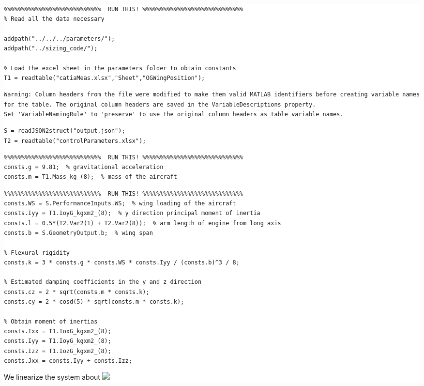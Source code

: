 
```matlab:Code
%%%%%%%%%%%%%%%%%%%%%%%%%%%%  RUN THIS! %%%%%%%%%%%%%%%%%%%%%%%%%%%%%
% Read all the data necessary

addpath("../../../parameters/");
addpath("../sizing_code/");

% Load the excel sheet in the parameters folder to obtain constants 
T1 = readtable("catiaMeas.xlsx","Sheet","OGWingPosition");
```


```text:Output
Warning: Column headers from the file were modified to make them valid MATLAB identifiers before creating variable names for the table. The original column headers are saved in the VariableDescriptions property.
Set 'VariableNamingRule' to 'preserve' to use the original column headers as table variable names.
```


```matlab:Code
S = readJSON2struct("output.json");
T2 = readtable("controlParameters.xlsx");
```


```matlab:Code
%%%%%%%%%%%%%%%%%%%%%%%%%%%%  RUN THIS! %%%%%%%%%%%%%%%%%%%%%%%%%%%%%
consts.g = 9.81;  % gravitational acceleration 
consts.m = T1.Mass_kg_(8);  % mass of the aircraft
```


```matlab:Code
%%%%%%%%%%%%%%%%%%%%%%%%%%%%  RUN THIS! %%%%%%%%%%%%%%%%%%%%%%%%%%%%%
consts.WS = S.PerformanceInputs.WS;  % wing loading of the aircraft 
consts.Iyy = T1.IoyG_kgxm2_(8);  % y direction principal moment of inertia
consts.l = 0.5*(T2.Var2(1) + T2.Var2(8));  % arm length of engine from long axis
consts.b = S.GeometryOutput.b;  % wing span

% Flexural rigidity
consts.k = 3 * consts.g * consts.WS * consts.Iyy / (consts.b)^3 / 8;

% Estimated damping coefficients in the y and z direction
consts.cz = 2 * sqrt(consts.m * consts.k);
consts.cy = 2 * cosd(5) * sqrt(consts.m * consts.k);

% Obtain moment of inertias 
consts.Ixx = T1.IoxG_kgxm2_(8);
consts.Iyy = T1.IoyG_kgxm2_(8);
consts.Izz = T1.IozG_kgxm2_(8);
consts.Jxx = consts.Iyy + consts.Izz;
```



We linearize the system about <img src="https://latex.codecogs.com/gif.latex?\inline&space;y_e&space;=0,z_e&space;=0,\phi_e&space;=0^{\;o}&space;,u_{1e}&space;=u_{2e}&space;=\frac{\textrm{mg}}{2}\;"/>
